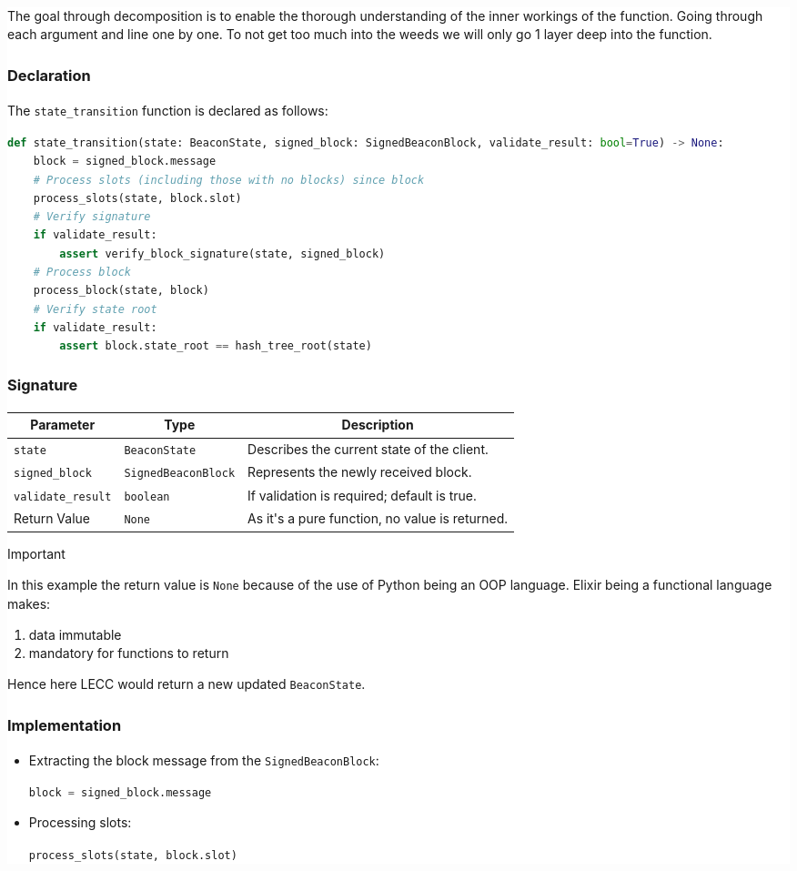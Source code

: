 The goal through decomposition is to enable the thorough understanding of the inner workings of the function. Going through each argument and line one by one. To not get too much into the weeds we will only go 1 layer deep into the function.
### Declaration

The `state_transition` function is declared as follows:

```python
def state_transition(state: BeaconState, signed_block: SignedBeaconBlock, validate_result: bool=True) -> None:
    block = signed_block.message
    # Process slots (including those with no blocks) since block
    process_slots(state, block.slot)
    # Verify signature
    if validate_result:
        assert verify_block_signature(state, signed_block)
    # Process block
    process_block(state, block)
    # Verify state root
    if validate_result:
        assert block.state_root == hash_tree_root(state)
```

### Signature

| Parameter       | Type                 | Description                                 |
|-----------------|----------------------|---------------------------------------------|
| `state`         | `BeaconState`        | Describes the current state of the client.  |
| `signed_block`  | `SignedBeaconBlock`  | Represents the newly received block.        |
| `validate_result` | `boolean`          | If validation is required; default is true.     |
| Return Value    | `None`               | As it's a pure function, no value is returned. |

>[!IMPORTANT]
>In this example the return value is `None` because of the use of Python being an OOP language. Elixir being a functional language makes:
>1. data immutable
>2. mandatory for functions to return
>
>Hence here LECC would return a new updated `BeaconState`.

### Implementation 

- Extracting the block message from the `SignedBeaconBlock`:
  ```python
  block = signed_block.message
  ```

- Processing slots:
  ```python
  process_slots(state, block.slot)
  ```
